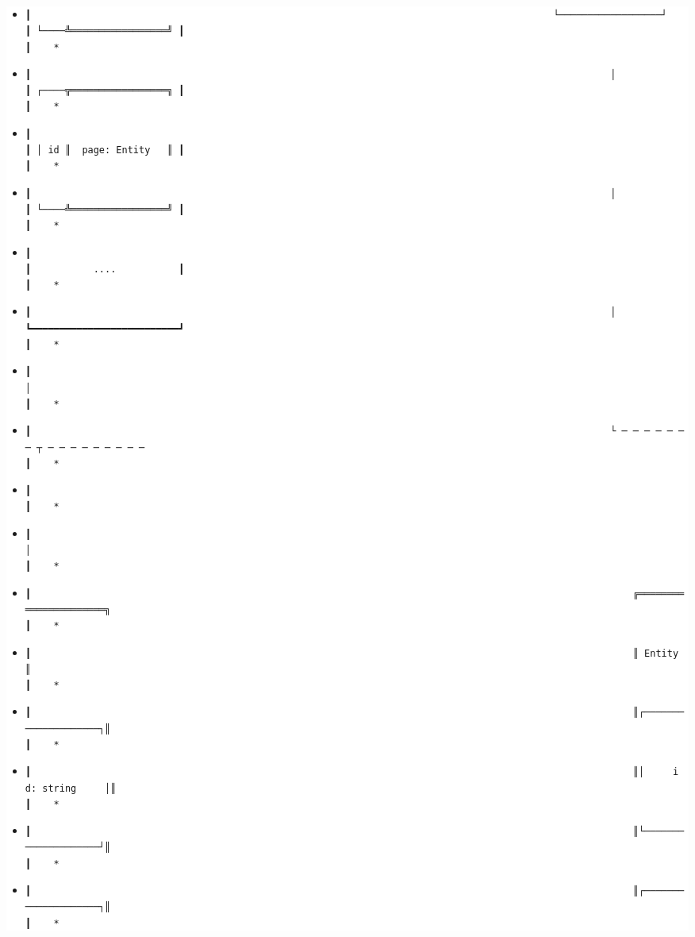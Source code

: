 *     ┃                                                                                            └──────────────────┘           ┃ └────╩═════════════════╝ ┃                                                                                                                                                            ┃    *
*     ┃                                                                                                      │                    ┃ ┌────╦═════════════════╗ ┃                                                                                                                                                            ┃    *
*     ┃                                                                                                                           ┃ │ id ║  page: Entity   ║ ┃                                                                                                                                                            ┃    *
*     ┃                                                                                                      │                    ┃ └────╩═════════════════╝ ┃                                                                                                                                                            ┃    *
*     ┃                                                                                                                           ┃           ....           ┃                                                                                                                                                            ┃    *
*     ┃                                                                                                      │                    ┗━━━━━━━━━━━━━━━━━━━━━━━━━━┛                                                                                                                                                            ┃    *
*     ┃                                                                                                                                         │                                                                                                                                                                         ┃    *
*     ┃                                                                                                      └ ─ ─ ─ ─ ─ ─ ─ ┬ ─ ─ ─ ─ ─ ─ ─ ─ ─                                                                                                                                                                          ┃    *
*     ┃                                                                                                                                                                                                                                                                                                                   ┃    *
*     ┃                                                                                                                      │                                                                                                                                                                                            ┃    *
*     ┃                                                                                                          ╔══════════════════════╗                                                                                                                                                                                 ┃    *
*     ┃                                                                                                          ║ Entity               ║                                                                                                                                                                                 ┃    *
*     ┃                                                                                                          ║┌────────────────────┐║                                                                                                                                                                                 ┃    *
*     ┃                                                                                                          ║│     id: string     │║                                                                                                                                                                                 ┃    *
*     ┃                                                                                                          ║└────────────────────┘║                                                                                                                                                                                 ┃    *
*     ┃                                                                                                          ║┌────────────────────┐║                                                                                                                                                                                 ┃    *